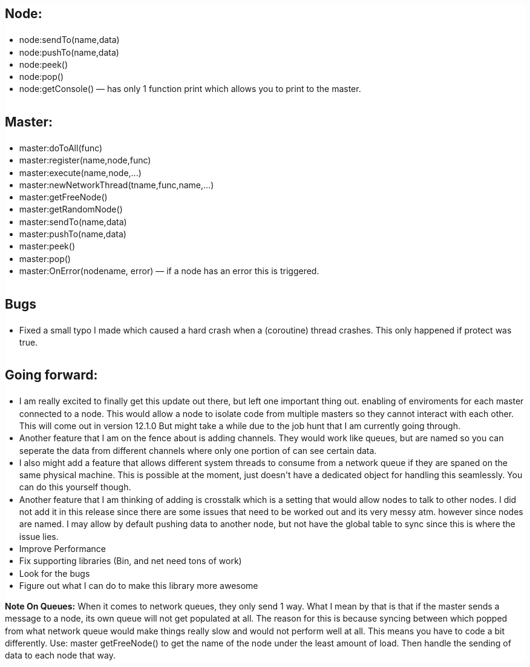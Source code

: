 Node:
---
- node:sendTo(name,data)
- node:pushTo(name,data)
- node:peek()
- node:pop()
- node:getConsole() — has only 1 function print which allows you to print to the master.

Master:
---
- master:doToAll(func)
- master:register(name,node,func)
- master:execute(name,node,...)
- master:newNetworkThread(tname,func,name,...)
- master:getFreeNode()
- master:getRandomNode()
- master:sendTo(name,data)
- master:pushTo(name,data)
- master:peek()
- master:pop()
- master:OnError(nodename, error) — if a node has an error this is triggered.

Bugs
---
- Fixed a small typo I made which caused a hard crash when a (coroutine) thread crashes. This only happened if protect was true.

Going forward:
---
- I am really excited to finally get this update out there, but left one important thing out. enabling of enviroments for each master connected to a node. This would allow a node to isolate code from multiple masters so they cannot interact with each other. This will come out in version 12.1.0 But might take a while due to the job hunt that I am currently going through.
- Another feature that I am on the fence about is adding channels. They would work like queues, but are named so you can seperate the data from different channels where only one portion of can see certain data. 
- I also might add a feature that allows different system threads to consume from a network queue if they are spaned on the same physical machine. This is possible at the moment, just doesn't have a dedicated object for handling this seamlessly. You can do this yourself though.
- Another feature that I am thinking of adding is crosstalk which is a setting that would allow nodes to talk to other nodes. I did not add it in this release since there are some issues that need to be worked out and its very messy atm. however since nodes are named. I may allow by default pushing data to another node, but not have the global table to sync since this is where the issue lies.
- Improve Performance
- Fix supporting libraries (Bin, and net need tons of work)
- Look for the bugs
- Figure out what I can do to make this library more awesome


**Note On Queues:** When it comes to network queues, they only send 1 way. What I mean by that is that if the master sends a message to a node, its own queue will not get populated at all. The reason for this is because syncing between which popped from what network queue would make things really slow and would not perform well at all. This means you have to code a bit differently. Use: master getFreeNode() to get the name of the node under the least amount of load. Then handle the sending of data to each node that way.
